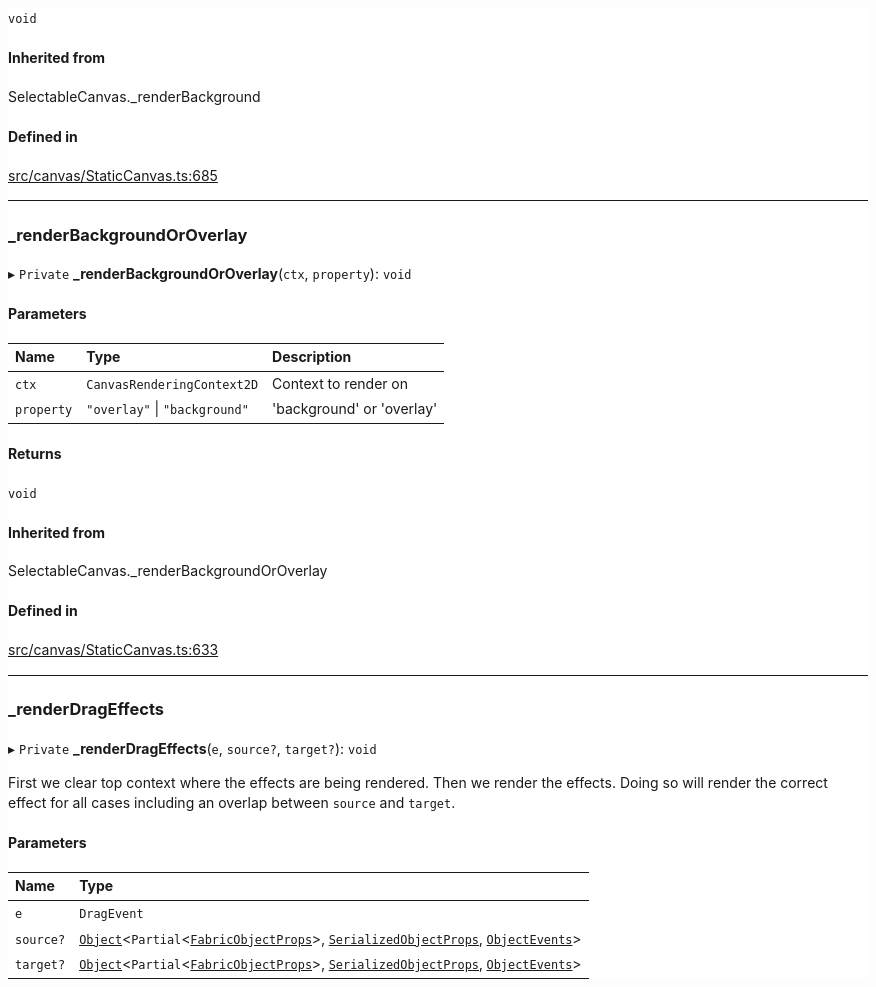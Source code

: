 `void`

#### Inherited from

SelectableCanvas.\_renderBackground

#### Defined in

[src/canvas/StaticCanvas.ts:685](https://github.com/fabricjs/fabric.js/blob/a4453620e/src/canvas/StaticCanvas.ts#L685)

___

### \_renderBackgroundOrOverlay

▸ `Private` **_renderBackgroundOrOverlay**(`ctx`, `property`): `void`

#### Parameters

| Name | Type | Description |
| :------ | :------ | :------ |
| `ctx` | `CanvasRenderingContext2D` | Context to render on |
| `property` | ``"overlay"`` \| ``"background"`` | 'background' or 'overlay' |

#### Returns

`void`

#### Inherited from

SelectableCanvas.\_renderBackgroundOrOverlay

#### Defined in

[src/canvas/StaticCanvas.ts:633](https://github.com/fabricjs/fabric.js/blob/a4453620e/src/canvas/StaticCanvas.ts#L633)

___

### \_renderDragEffects

▸ `Private` **_renderDragEffects**(`e`, `source?`, `target?`): `void`

First we clear top context where the effects are being rendered.
Then we render the effects.
Doing so will render the correct effect for all cases including an overlap between `source` and `target`.

#### Parameters

| Name | Type |
| :------ | :------ |
| `e` | `DragEvent` |
| `source?` | [`Object`](Object.md)<`Partial`<[`FabricObjectProps`](../interfaces/FabricObjectProps.md)\>, [`SerializedObjectProps`](../interfaces/SerializedObjectProps.md), [`ObjectEvents`](../interfaces/ObjectEvents.md)\> |
| `target?` | [`Object`](Object.md)<`Partial`<[`FabricObjectProps`](../interfaces/FabricObjectProps.md)\>, [`SerializedObjectProps`](../interfaces/SerializedObjectProps.md), [`ObjectEvents`](../interfaces/ObjectEvents.md)\> |
